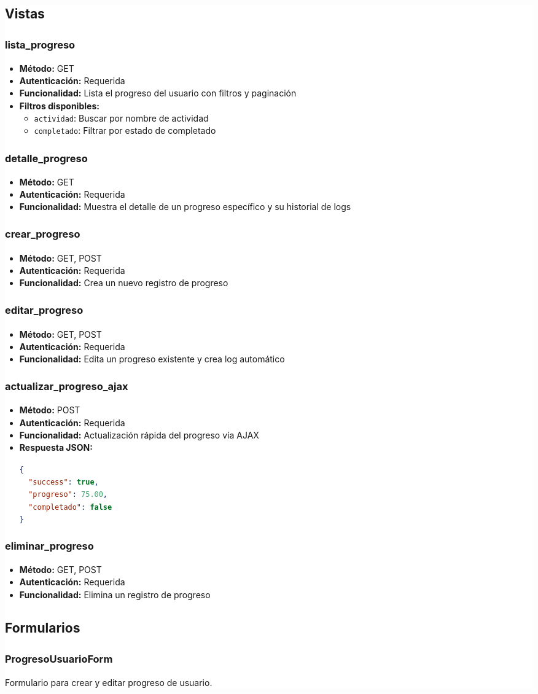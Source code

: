 ## Vistas

### lista_progreso
- **Método:** GET
- **Autenticación:** Requerida
- **Funcionalidad:** Lista el progreso del usuario con filtros y paginación
- **Filtros disponibles:**
  - `actividad`: Buscar por nombre de actividad
  - `completado`: Filtrar por estado de completado

### detalle_progreso
- **Método:** GET
- **Autenticación:** Requerida
- **Funcionalidad:** Muestra el detalle de un progreso específico y su historial de logs

### crear_progreso
- **Método:** GET, POST
- **Autenticación:** Requerida
- **Funcionalidad:** Crea un nuevo registro de progreso

### editar_progreso
- **Método:** GET, POST
- **Autenticación:** Requerida
- **Funcionalidad:** Edita un progreso existente y crea log automático

### actualizar_progreso_ajax
- **Método:** POST
- **Autenticación:** Requerida
- **Funcionalidad:** Actualización rápida del progreso vía AJAX
- **Respuesta JSON:**
  ```json
  {
    "success": true,
    "progreso": 75.00,
    "completado": false
  }
  ```

### eliminar_progreso
- **Método:** GET, POST
- **Autenticación:** Requerida
- **Funcionalidad:** Elimina un registro de progreso

## Formularios

### ProgresoUsuarioForm
Formulario para crear y editar progreso de usuario.
